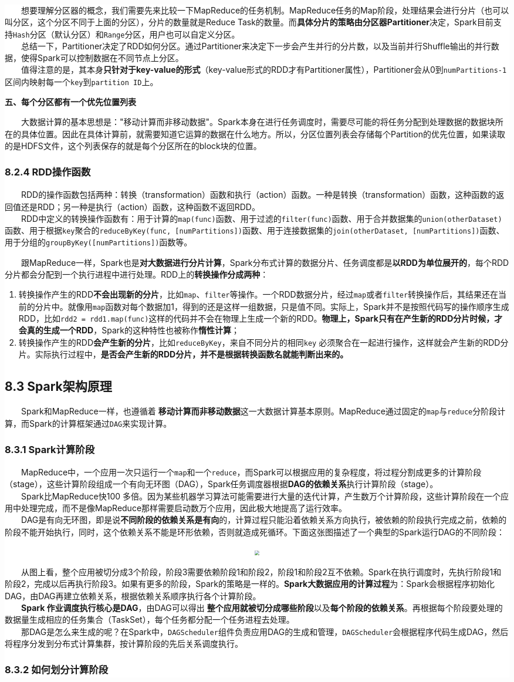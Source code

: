 &emsp;&emsp;想要理解分区器的概念，我们需要先来比较一下MapReduce的任务机制。MapReduce任务的Map阶段，处理结果会进行分片（也可以叫分区，这个分区不同于上面的分区），分片的数量就是Reduce Task的数量。而**具体分片的策略由分区器Partitioner**决定，Spark目前支持`Hash`分区（默认分区）和`Range`分区，用户也可以自定义分区。  
&emsp;&emsp;总结一下，Partitioner决定了RDD如何分区。通过Partitioner来决定下一步会产生并行的分片数，以及当前并行Shuffle输出的并行数据，使得Spark可以控制数据在不同节点上分区。  
&emsp;&emsp;值得注意的是，其本身**只针对于key-value的形式**（key-value形式的RDD才有Partitioner属性），Partitioner会从0到`numPartitions-1`区间内映射每一个`key`到`partition ID`上。

**五、每个分区都有一个优先位置列表**

&emsp;&emsp;大数据计算的基本思想是："移动计算而非移动数据"。Spark本身在进行任务调度时，需要尽可能的将任务分配到处理数据的数据块所在的具体位置。因此在具体计算前，就需要知道它运算的数据在什么地方。所以，分区位置列表会存储每个Partition的优先位置，如果读取的是HDFS文件，这个列表保存的就是每个分区所在的block块的位置。

### 8.2.4 RDD操作函数

&emsp;&emsp;RDD的操作函数包括两种：转换（transformation）函数和执行（action）函数。一种是转换（transformation）函数，这种函数的返回值还是RDD；另一种是执行（action）函数，这种函数不返回RDD。  
&emsp;&emsp;RDD中定义的转换操作函数有：用于计算的`map(func)`函数、用于过滤的`filter(func)`函数、用于合并数据集的`union(otherDataset)`函数、用于根据`key`聚合的`reduceByKey(func, [numPartitions])`函数、用于连接数据集的`join(otherDataset, [numPartitions])`函数、用于分组的`groupByKey([numPartitions])`函数等。

&emsp;&emsp;跟MapReduce一样，Spark也是**对大数据进行分片计算**，Spark分布式计算的数据分片、任务调度都是**以RDD为单位展开的**，每个RDD分片都会分配到一个执行进程中进行处理。RDD上的**转换操作分成两种**：  
1. 转换操作产生的RDD**不会出现新的分片**，比如`map`、`filter`等操作。一个RDD数据分片，经过`map`或者`filter`转换操作后，其结果还在当前的分片中。就像用`map`函数对每个数据加1，得到的还是这样一组数据，只是值不同。实际上，Spark并不是按照代码写的操作顺序生成RDD，比如`rdd2 = rdd1.map(func)`这样的代码并不会在物理上生成一个新的RDD。**物理上，Spark只有在产生新的RDD分片时候，才会真的生成一个RDD**，Spark的这种特性也被称作**惰性计算**；
2. 转换操作产生的RDD**会产生新的分片**，比如`reduceByKey`，来自不同分片的相同`key` 必须聚合在一起进行操作，这样就会产生新的RDD分片。实际执行过程中，**是否会产生新的RDD分片，并不是根据转换函数名就能判断出来的。**

## 8.3 Spark架构原理

&emsp;&emsp;Spark和MapReduce一样，也遵循着 **移动计算而非移动数据**这一大数据计算基本原则。MapReduce通过固定的`map`与`reduce`分阶段计算，而Spark的计算框架通过`DAG`来实现计算。

### 8.3.1 Spark计算阶段

&emsp;&emsp;MapReduce中，一个应用一次只运行一个`map`和一个`reduce`，而Spark可以根据应用的复杂程度，将过程分割成更多的计算阶段（stage），这些计算阶段组成一个有向无环图（DAG），Spark任务调度器根据**DAG的依赖关系**执行计算阶段（stage）。  
&emsp;&emsp;Spark比MapReduce快100 多倍。因为某些机器学习算法可能需要进行大量的迭代计算，产生数万个计算阶段，这些计算阶段在一个应用中处理完成，而不是像MapReduce那样需要启动数万个应用，因此极大地提高了运行效率。  
&emsp;&emsp;DAG是有向无环图，即是说**不同阶段的依赖关系是有向**的，计算过程只能沿着依赖关系方向执行，被依赖的阶段执行完成之前，依赖的阶段不能开始执行，同时，这个依赖关系不能是环形依赖，否则就造成死循环。下面这张图描述了一个典型的Spark运行DAG的不同阶段：

<center><img src="https://cdn.jsdelivr.net/gh/shenhao-stu/Big-Data/doc_imgs/ch7.3.1_1.png" style="zoom: 50%;" /></center>

&emsp;&emsp;从图上看，整个应用被切分成3个阶段，阶段3需要依赖阶段1和阶段2，阶段1和阶段2互不依赖。Spark在执行调度时，先执行阶段1和阶段2，完成以后再执行阶段3。如果有更多的阶段，Spark的策略是一样的。**Spark大数据应用的计算过程**为：Spark会根据程序初始化DAG，由DAG再建立依赖关系，根据依赖关系顺序执行各个计算阶段。  
&emsp;&emsp;**Spark 作业调度执行核心是DAG**，由DAG可以得出 **整个应用就被切分成哪些阶段**以及**每个阶段的依赖关系**。再根据每个阶段要处理的数据量生成相应的任务集合（TaskSet），每个任务都分配一个任务进程去处理。  
&emsp;&emsp;那DAG是怎么来生成的呢？在Spark中，`DAGScheduler`组件负责应用DAG的生成和管理，`DAGScheduler`会根据程序代码生成DAG，然后将程序分发到分布式计算集群，按计算阶段的先后关系调度执行。

### 8.3.2 如何划分计算阶段
